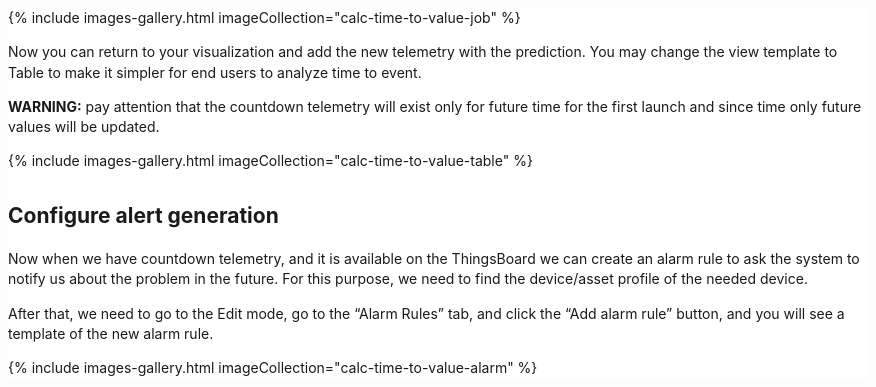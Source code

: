 {% include images-gallery.html imageCollection="calc-time-to-value-job" %}

Now you can return to your visualization and add the new telemetry with the prediction. You may change the view template to Table to make it simpler for end users to analyze time to event. 

**WARNING:** pay attention that the countdown telemetry will exist only for future time for the first launch and since time only future values will be updated.

{% include images-gallery.html imageCollection="calc-time-to-value-table" %}

## Configure alert generation 

Now when we have countdown telemetry, and it is available on the ThingsBoard we can create an alarm rule to ask the system to notify us about the problem in the future. For this purpose, we need to find the device/asset profile of the needed device.

After that, we need to go to the Edit mode, go to the “Alarm Rules” tab, and click the “Add alarm rule” button, and you will see a template of the new alarm rule.

{% include images-gallery.html imageCollection="calc-time-to-value-alarm" %}
